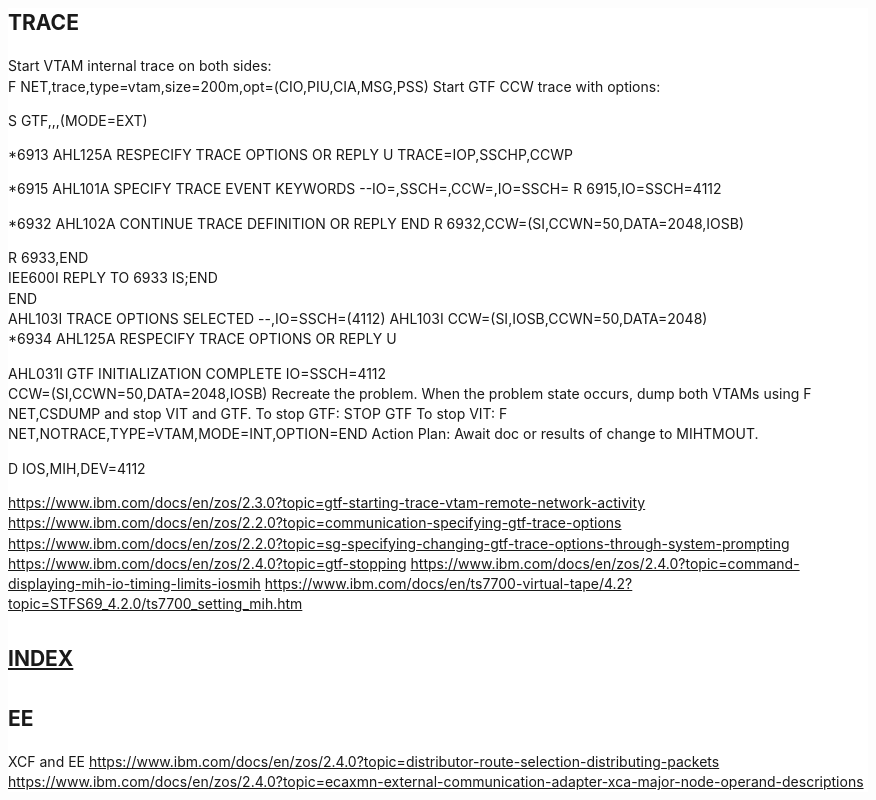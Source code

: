 ## TRACE


Start VTAM internal trace on both sides:  
F NET,trace,type=vtam,size=200m,opt=(CIO,PIU,CIA,MSG,PSS)
Start GTF CCW trace with options:

S GTF,,,(MODE=EXT)

*6913 AHL125A  RESPECIFY TRACE OPTIONS OR REPLY U
  TRACE=IOP,SSCHP,CCWP

*6915 AHL101A  SPECIFY TRACE EVENT KEYWORDS --IO=,SSCH=,CCW=,IO=SSCH=
R 6915,IO=SSCH=4112

*6932 AHL102A  CONTINUE TRACE DEFINITION OR REPLY END 
R 6932,CCW=(SI,CCWN=50,DATA=2048,IOSB)

R 6933,END                                       
IEE600I REPLY TO 6933 IS;END                     
END                                              
AHL103I  TRACE OPTIONS SELECTED --,IO=SSCH=(4112)
AHL103I  CCW=(SI,IOSB,CCWN=50,DATA=2048)         
*6934 AHL125A  RESPECIFY TRACE OPTIONS OR REPLY U 

AHL031I GTF INITIALIZATION COMPLETE 
  IO=SSCH=4112        
 CCW=(SI,CCWN=50,DATA=2048,IOSB) 
Recreate the problem. When the problem state occurs,  dump both VTAMs using F NET,CSDUMP and stop VIT and GTF.
To stop GTF: STOP GTF
To stop VIT: F NET,NOTRACE,TYPE=VTAM,MODE=INT,OPTION=END
Action Plan: Await doc or results of change to MIHTMOUT.


D IOS,MIH,DEV=4112

https://www.ibm.com/docs/en/zos/2.3.0?topic=gtf-starting-trace-vtam-remote-network-activity
https://www.ibm.com/docs/en/zos/2.2.0?topic=communication-specifying-gtf-trace-options
https://www.ibm.com/docs/en/zos/2.2.0?topic=sg-specifying-changing-gtf-trace-options-through-system-prompting
https://www.ibm.com/docs/en/zos/2.4.0?topic=gtf-stopping
https://www.ibm.com/docs/en/zos/2.4.0?topic=command-displaying-mih-io-timing-limits-iosmih
https://www.ibm.com/docs/en/ts7700-virtual-tape/4.2?topic=STFS69_4.2.0/ts7700_setting_mih.htm

[INDEX](#index)
-------------------------------------------------------------------------

## EE


XCF and EE 
https://www.ibm.com/docs/en/zos/2.4.0?topic=distributor-route-selection-distributing-packets
https://www.ibm.com/docs/en/zos/2.4.0?topic=ecaxmn-external-communication-adapter-xca-major-node-operand-descriptions

